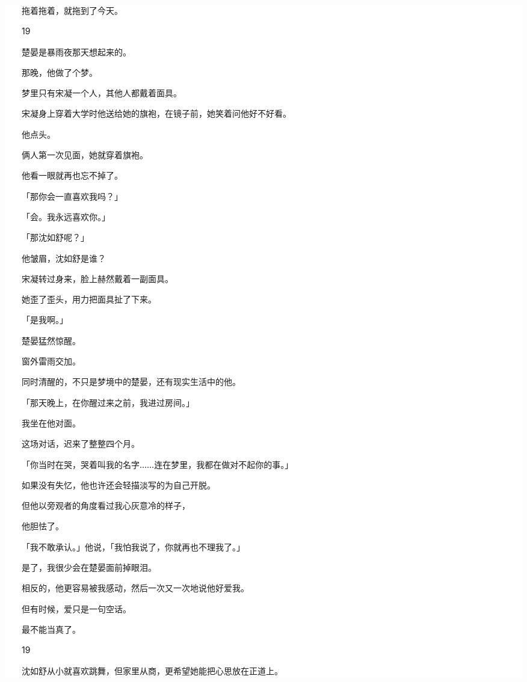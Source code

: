 &emsp;&emsp;拖着拖着，就拖到了今天。  
  
&emsp;&emsp;19  
  
&emsp;&emsp;楚晏是暴雨夜那天想起来的。  
  
&emsp;&emsp;那晚，他做了个梦。  
  
&emsp;&emsp;梦里只有宋凝一个人，其他人都戴着面具。  
  
&emsp;&emsp;宋凝身上穿着大学时他送给她的旗袍，在镜子前，她笑着问他好不好看。  
  
&emsp;&emsp;他点头。  
  
&emsp;&emsp;俩人第一次见面，她就穿着旗袍。  
  
&emsp;&emsp;他看一眼就再也忘不掉了。  
  
&emsp;&emsp;「那你会一直喜欢我吗？」  
  
&emsp;&emsp;「会。我永远喜欢你。」  
  
&emsp;&emsp;「那沈如舒呢？」  
  
&emsp;&emsp;他皱眉，沈如舒是谁？  
  
&emsp;&emsp;宋凝转过身来，脸上赫然戴着一副面具。  
  
&emsp;&emsp;她歪了歪头，用力把面具扯了下来。  
  
&emsp;&emsp;「是我啊。」  
  
&emsp;&emsp;楚晏猛然惊醒。  
  
&emsp;&emsp;窗外雷雨交加。  
  
&emsp;&emsp;同时清醒的，不只是梦境中的楚晏，还有现实生活中的他。  
  
&emsp;&emsp;「那天晚上，在你醒过来之前，我进过房间。」  
  
&emsp;&emsp;我坐在他对面。  
  
&emsp;&emsp;这场对话，迟来了整整四个月。  
  
&emsp;&emsp;「你当时在哭，哭着叫我的名字……连在梦里，我都在做对不起你的事。」  
  
&emsp;&emsp;如果没有失忆，他也许还会轻描淡写的为自己开脱。  
  
&emsp;&emsp;但他以旁观者的角度看过我心灰意冷的样子，  
  
&emsp;&emsp;他胆怯了。  
  
&emsp;&emsp;「我不敢承认。」他说，「我怕我说了，你就再也不理我了。」  
  
&emsp;&emsp;是了，我很少会在楚晏面前掉眼泪。  
  
&emsp;&emsp;相反的，他更容易被我感动，然后一次又一次地说他好爱我。  
  
&emsp;&emsp;但有时候，爱只是一句空话。  
  
&emsp;&emsp;最不能当真了。  
  
&emsp;&emsp;19  
  
&emsp;&emsp;沈如舒从小就喜欢跳舞，但家里从商，更希望她能把心思放在正道上。  
  